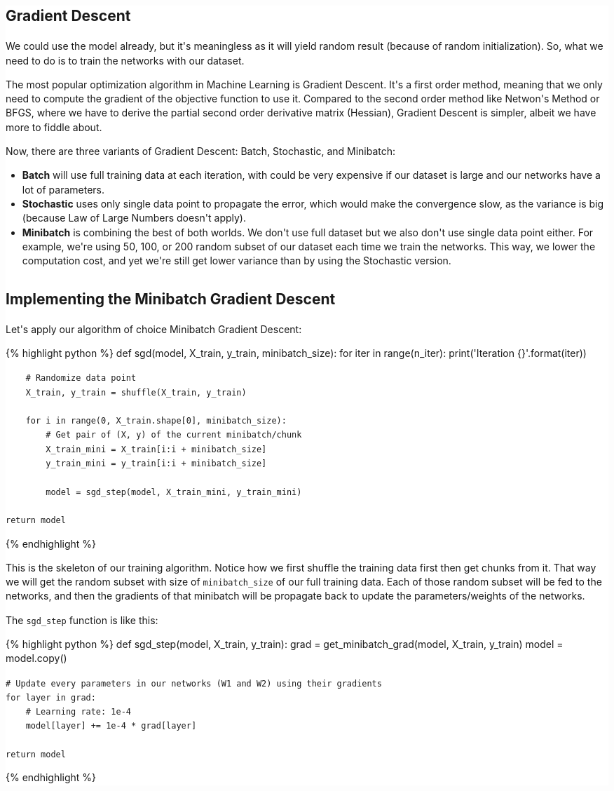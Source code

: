 <h2 class="section-heading">Gradient Descent</h2>

We could use the model already, but it's meaningless as it will yield random result (because of random initialization). So, what we need to do is to train the networks with our dataset.

The most popular optimization algorithm in Machine Learning is Gradient Descent. It's a first order method, meaning that we only need to compute the gradient of the objective function to use it. Compared to the second order method like Netwon's Method or BFGS, where we have to derive the partial second order derivative matrix (Hessian), Gradient Descent is simpler, albeit we have more to fiddle about.

Now, there are three variants of Gradient Descent: Batch, Stochastic, and Minibatch:

* **Batch** will use full training data at each iteration, with could be very expensive if our dataset is large and our networks have a lot of parameters.
* **Stochastic** uses only single data point to propagate the error, which would make the convergence slow, as the variance is big (because Law of Large Numbers doesn't apply).
* **Minibatch** is combining the best of both worlds. We don't use full dataset but we also don't use single data point either. For example, we're using 50, 100, or 200 random subset of our dataset each time we train the networks. This way, we lower the computation cost, and yet we're still get lower variance than by using the Stochastic version.

<h2 class="section-heading">Implementing the Minibatch Gradient Descent</h2>

Let's apply our algorithm of choice Minibatch Gradient Descent:

{% highlight python %}
def sgd(model, X_train, y_train, minibatch_size):
    for iter in range(n_iter):
        print('Iteration {}'.format(iter))

        # Randomize data point
        X_train, y_train = shuffle(X_train, y_train)

        for i in range(0, X_train.shape[0], minibatch_size):
            # Get pair of (X, y) of the current minibatch/chunk
            X_train_mini = X_train[i:i + minibatch_size]
            y_train_mini = y_train[i:i + minibatch_size]

            model = sgd_step(model, X_train_mini, y_train_mini)

    return model
{% endhighlight %}

This is the skeleton of our training algorithm. Notice how we first shuffle the training data first then get chunks from it. That way we will get the random subset with size of `minibatch_size` of our full training data. Each of those random subset will be fed to the networks, and then the gradients of that minibatch will be propagate back to update the parameters/weights of the networks.

The `sgd_step` function is like this:

{% highlight python %}
def sgd_step(model, X_train, y_train):
    grad = get_minibatch_grad(model, X_train, y_train)
    model = model.copy()

    # Update every parameters in our networks (W1 and W2) using their gradients
    for layer in grad:
        # Learning rate: 1e-4
        model[layer] += 1e-4 * grad[layer]

    return model
{% endhighlight %}
